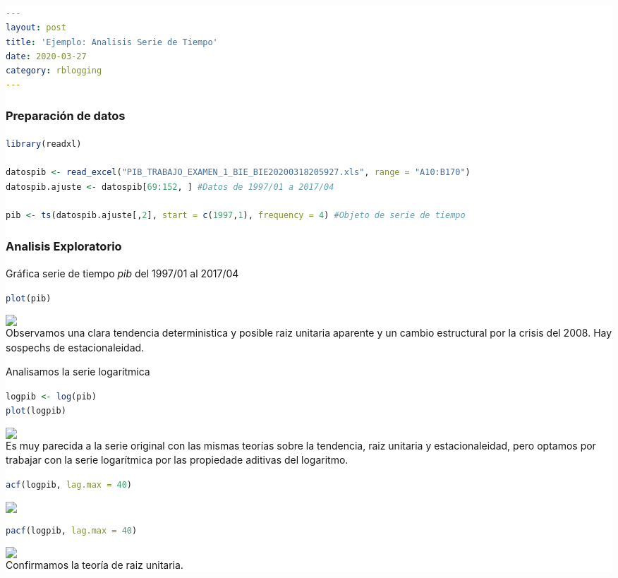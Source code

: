 ```yaml
---
layout: post
title: 'Ejemplo: Analisis Serie de Tiempo'
date: 2020-03-27
category: rblogging
---
```


### Preparación de datos

``` r
library(readxl)

datospib <- read_excel("PIB_TRABAJO_EXAMEN_1_BIE_BIE20200318205927.xls", range = "A10:B170")
datospib.ajuste <- datospib[69:152, ] #Datos de 1997/01 a 2017/04

pib <- ts(datospib.ajuste[,2], start = c(1997,1), frequency = 4) #Objeto de serie de tiempo
```

### Analisis Exploratorio

Gráfica serie de tiempo *pib* del 1997/01 al 2017/04

``` r
plot(pib)
```

<img src="Trabajo_Primer_Parcial_MEF_files/figure-markdown_github/unnamed-chunk-2-1.png" style="display: block; margin: auto;" />
Observamos una clara tendencia deterministica y posible raiz unitaria
aparente y un cambio estructural por la crisis del 2008. Hay sospechs de
estacionaleidad.

Analisamos la serie logarítmica

``` r
logpib <- log(pib)
plot(logpib)
```

<img src="Trabajo_Primer_Parcial_MEF_files/figure-markdown_github/unnamed-chunk-3-1.png" style="display: block; margin: auto;" />
Es muy parecida a la serie original con las mismas teorías sobre la
tendencia, raiz unitaria y estacionaleidad, pero optamos por trabajar
con la serie logarítmica por las propiedade aditivas del logaritmo.

``` r
acf(logpib, lag.max = 40)
```

<img src="Trabajo_Primer_Parcial_MEF_files/figure-markdown_github/unnamed-chunk-4-1.png" style="display: block; margin: auto;" />

``` r
pacf(logpib, lag.max = 40)
```

<img src="Trabajo_Primer_Parcial_MEF_files/figure-markdown_github/unnamed-chunk-4-2.png" style="display: block; margin: auto;" />
Confirmamos la teoría de raiz unitaria.

